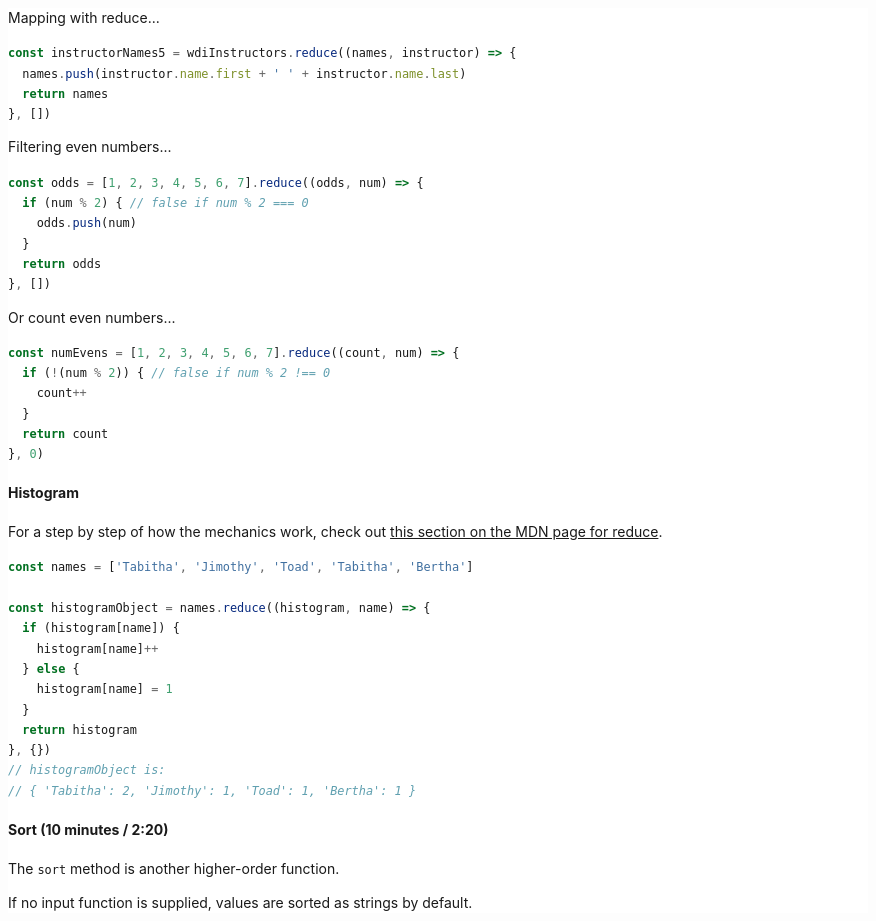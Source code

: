 Mapping with reduce...

```js
const instructorNames5 = wdiInstructors.reduce((names, instructor) => {
  names.push(instructor.name.first + ' ' + instructor.name.last)
  return names
}, [])
```

Filtering even numbers...

```js
const odds = [1, 2, 3, 4, 5, 6, 7].reduce((odds, num) => {
  if (num % 2) { // false if num % 2 === 0
    odds.push(num)
  }
  return odds
}, [])
```

Or count even numbers...

```js
const numEvens = [1, 2, 3, 4, 5, 6, 7].reduce((count, num) => {
  if (!(num % 2)) { // false if num % 2 !== 0
    count++
  }
  return count
}, 0)
```

#### Histogram

For a step by step of how the mechanics work, check out [this section on the MDN page for reduce](https://developer.mozilla.org/en-US/docs/Web/JavaScript/Reference/Global_Objects/Array/Reduce#How_reduce_works).

```js
const names = ['Tabitha', 'Jimothy', 'Toad', 'Tabitha', 'Bertha']

const histogramObject = names.reduce((histogram, name) => { 
  if (histogram[name]) {
    histogram[name]++
  } else {
    histogram[name] = 1
  }
  return histogram
}, {})
// histogramObject is:
// { 'Tabitha': 2, 'Jimothy': 1, 'Toad': 1, 'Bertha': 1 }
```

#### Sort (10 minutes / 2:20)

The `sort` method is another higher-order function.

If no input function is supplied, values are sorted as strings by default.
